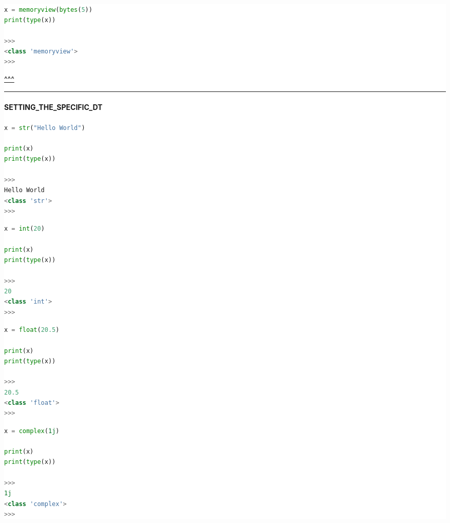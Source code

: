 ```py
x = memoryview(bytes(5))
print(type(x))

>>>
<class 'memoryview'>
>>>
```

[^^^](#DATA_TYPES)

---

#### SETTING_THE_SPECIFIC_DT

```py
x = str("Hello World")

print(x)
print(type(x))

>>>
Hello World
<class 'str'>
>>>
```

```py
x = int(20)

print(x)
print(type(x))

>>>
20
<class 'int'>
>>>
```

```py
x = float(20.5)

print(x)
print(type(x))

>>>
20.5
<class 'float'>
>>>
```

```py
x = complex(1j)

print(x)
print(type(x))

>>>
1j
<class 'complex'>
>>>
```
